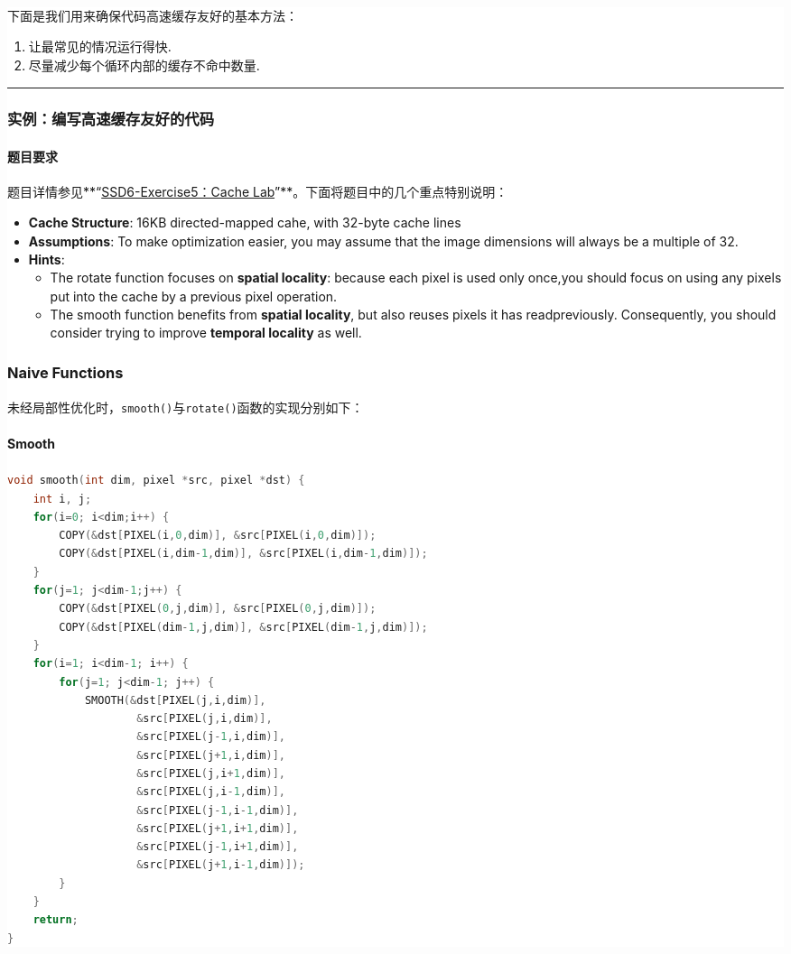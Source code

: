 下面是我们用来确保代码高速缓存友好的基本方法：

1. 让最常见的情况运行得快.
2. 尽量减少每个循环内部的缓存不命中数量.

---

### 实例：编写高速缓存友好的代码

#### 题目要求

题目详情参见**“[SSD6-Exercise5：Cache Lab](http://modesu.iteye.com/blog/315332)”**。下面将题目中的几个重点特别说明：

- **Cache Structure**: 16KB directed-mapped cahe, with 32-byte cache lines
- **Assumptions**: To make optimization easier, you may assume that the image dimensions will always be a multiple of 32. 
- **Hints**:
  - The rotate function focuses on **spatial locality**: because each pixel is used only once,you should focus on using any pixels put into the cache by a previous pixel operation.
  - The smooth function benefits from **spatial locality**, but also reuses pixels it has readpreviously. Consequently, you should consider trying to improve **temporal locality** as well.

### Naive Functions

未经局部性优化时，`smooth()`与`rotate()`函数的实现分别如下：

#### Smooth

```C
void smooth(int dim, pixel *src, pixel *dst) {
	int i, j;
	for(i=0; i<dim;i++) {
		COPY(&dst[PIXEL(i,0,dim)], &src[PIXEL(i,0,dim)]);
		COPY(&dst[PIXEL(i,dim-1,dim)], &src[PIXEL(i,dim-1,dim)]);
	}
	for(j=1; j<dim-1;j++) {
		COPY(&dst[PIXEL(0,j,dim)], &src[PIXEL(0,j,dim)]);
		COPY(&dst[PIXEL(dim-1,j,dim)], &src[PIXEL(dim-1,j,dim)]);
	}
	for(i=1; i<dim-1; i++) {
		for(j=1; j<dim-1; j++) {
			SMOOTH(&dst[PIXEL(j,i,dim)],
					&src[PIXEL(j,i,dim)],
					&src[PIXEL(j-1,i,dim)],
					&src[PIXEL(j+1,i,dim)],
					&src[PIXEL(j,i+1,dim)],
					&src[PIXEL(j,i-1,dim)],
					&src[PIXEL(j-1,i-1,dim)],
					&src[PIXEL(j+1,i+1,dim)],
					&src[PIXEL(j-1,i+1,dim)],
					&src[PIXEL(j+1,i-1,dim)]);
		}
	}
	return;
}
```
